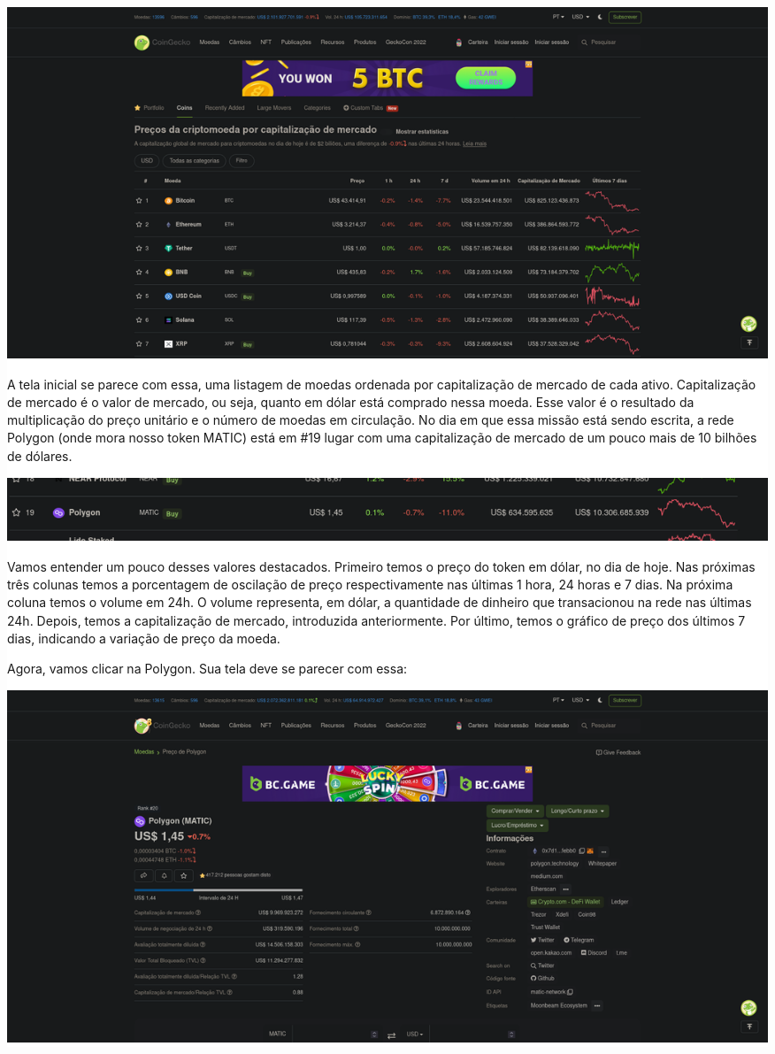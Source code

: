 ![](<../.gitbook/assets/image (13).png>)

A tela inicial se parece com essa, uma listagem de moedas ordenada por capitalização de mercado de cada ativo. Capitalização de mercado é o valor de mercado, ou seja, quanto em dólar está comprado nessa moeda. Esse valor é o resultado da multiplicação do preço unitário e o número de moedas em circulação. No dia em que essa missão está sendo escrita, a rede Polygon (onde mora nosso token MATIC) está em #19 lugar com uma capitalização de mercado de um pouco mais de 10 bilhões de dólares.

![](<../.gitbook/assets/image (12).png>)

Vamos entender um pouco desses valores destacados. Primeiro temos o preço do token em dólar, no dia de hoje. Nas próximas três colunas temos a porcentagem de oscilação de preço respectivamente nas últimas 1 hora, 24 horas e 7 dias. Na próxima coluna temos o volume em 24h. O volume representa, em dólar, a quantidade de dinheiro que transacionou na rede nas últimas 24h. Depois, temos a capitalização de mercado, introduzida anteriormente. Por último, temos o gráfico de preço dos últimos 7 dias, indicando a variação de preço da moeda.

Agora, vamos clicar na Polygon. Sua tela deve se parecer com essa:

![](<../.gitbook/assets/image (21).png>)
